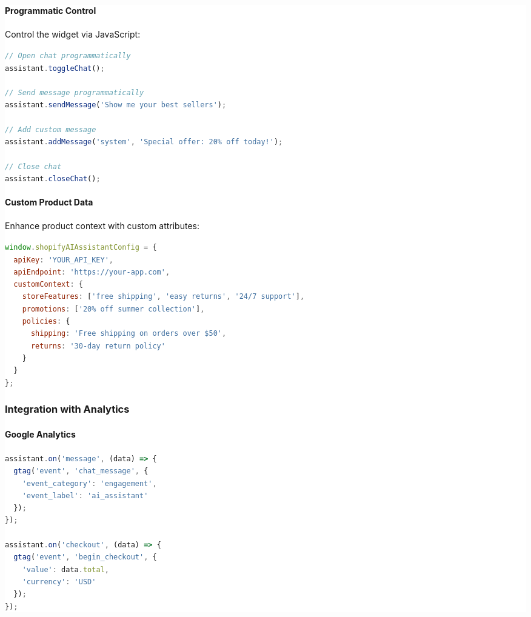 #### Programmatic Control

Control the widget via JavaScript:

```javascript
// Open chat programmatically
assistant.toggleChat();

// Send message programmatically
assistant.sendMessage('Show me your best sellers');

// Add custom message
assistant.addMessage('system', 'Special offer: 20% off today!');

// Close chat
assistant.closeChat();
```

#### Custom Product Data

Enhance product context with custom attributes:

```javascript
window.shopifyAIAssistantConfig = {
  apiKey: 'YOUR_API_KEY',
  apiEndpoint: 'https://your-app.com',
  customContext: {
    storeFeatures: ['free shipping', 'easy returns', '24/7 support'],
    promotions: ['20% off summer collection'],
    policies: {
      shipping: 'Free shipping on orders over $50',
      returns: '30-day return policy'
    }
  }
};
```

### Integration with Analytics

#### Google Analytics

```javascript
assistant.on('message', (data) => {
  gtag('event', 'chat_message', {
    'event_category': 'engagement',
    'event_label': 'ai_assistant'
  });
});

assistant.on('checkout', (data) => {
  gtag('event', 'begin_checkout', {
    'value': data.total,
    'currency': 'USD'
  });
});
```
